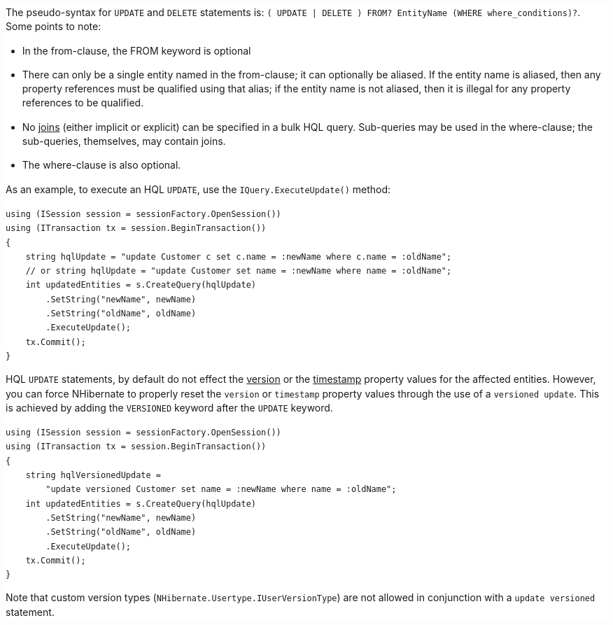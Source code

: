 The pseudo-syntax for `UPDATE` and `DELETE` statements is: `( UPDATE |
DELETE ) FROM? EntityName (WHERE where_conditions)?`. Some points to
note:

  - In the from-clause, the FROM keyword is optional

  - There can only be a single entity named in the from-clause; it can
    optionally be aliased. If the entity name is aliased, then any
    property references must be qualified using that alias; if the
    entity name is not aliased, then it is illegal for any property
    references to be qualified.

  - No [joins](#queryhql-joins) (either implicit or explicit) can be
    specified in a bulk HQL query. Sub-queries may be used in the
    where-clause; the sub-queries, themselves, may contain joins.

  - The where-clause is also optional.

As an example, to execute an HQL `UPDATE`, use the
`IQuery.ExecuteUpdate()` method:

    using (ISession session = sessionFactory.OpenSession())
    using (ITransaction tx = session.BeginTransaction())
    {
        string hqlUpdate = "update Customer c set c.name = :newName where c.name = :oldName";
        // or string hqlUpdate = "update Customer set name = :newName where name = :oldName";
        int updatedEntities = s.CreateQuery(hqlUpdate)
            .SetString("newName", newName)
            .SetString("oldName", oldName)
            .ExecuteUpdate();
        tx.Commit();
    }

HQL `UPDATE` statements, by default do not effect the
[version](#mapping-declaration-version) or the
[timestamp](#mapping-declaration-timestamp) property values for the
affected entities. However, you can force NHibernate to properly reset
the `version` or `timestamp` property values through the use of a
`versioned update`. This is achieved by adding the `VERSIONED` keyword
after the `UPDATE` keyword.

    using (ISession session = sessionFactory.OpenSession())
    using (ITransaction tx = session.BeginTransaction())
    {
        string hqlVersionedUpdate =
            "update versioned Customer set name = :newName where name = :oldName";
        int updatedEntities = s.CreateQuery(hqlUpdate)
            .SetString("newName", newName)
            .SetString("oldName", oldName)
            .ExecuteUpdate();
        tx.Commit();
    }

Note that custom version types (`NHibernate.Usertype.IUserVersionType`)
are not allowed in conjunction with a `update versioned` statement.
